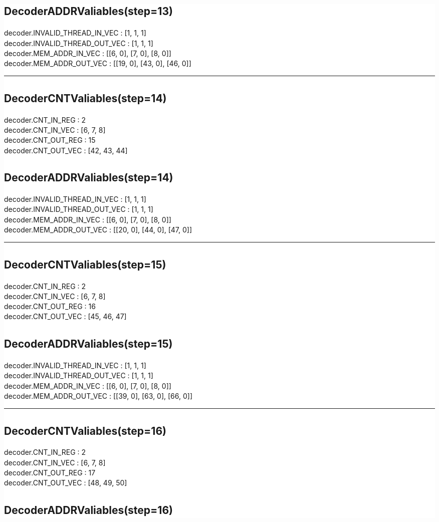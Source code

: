 ## DecoderADDRValiables(step=13)  

decoder.INVALID_THREAD_IN_VEC : [1, 1, 1]  
decoder.INVALID_THREAD_OUT_VEC : [1, 1, 1]  
decoder.MEM_ADDR_IN_VEC : [[6, 0], [7, 0], [8, 0]]  
decoder.MEM_ADDR_OUT_VEC : [[19, 0], [43, 0], [46, 0]]  

***

## DecoderCNTValiables(step=14)  

decoder.CNT_IN_REG : 2  
decoder.CNT_IN_VEC : [6, 7, 8]  
decoder.CNT_OUT_REG : 15  
decoder.CNT_OUT_VEC : [42, 43, 44]  

## DecoderADDRValiables(step=14)  

decoder.INVALID_THREAD_IN_VEC : [1, 1, 1]  
decoder.INVALID_THREAD_OUT_VEC : [1, 1, 1]  
decoder.MEM_ADDR_IN_VEC : [[6, 0], [7, 0], [8, 0]]  
decoder.MEM_ADDR_OUT_VEC : [[20, 0], [44, 0], [47, 0]]  

***

## DecoderCNTValiables(step=15)  

decoder.CNT_IN_REG : 2  
decoder.CNT_IN_VEC : [6, 7, 8]  
decoder.CNT_OUT_REG : 16  
decoder.CNT_OUT_VEC : [45, 46, 47]  

## DecoderADDRValiables(step=15)  

decoder.INVALID_THREAD_IN_VEC : [1, 1, 1]  
decoder.INVALID_THREAD_OUT_VEC : [1, 1, 1]  
decoder.MEM_ADDR_IN_VEC : [[6, 0], [7, 0], [8, 0]]  
decoder.MEM_ADDR_OUT_VEC : [[39, 0], [63, 0], [66, 0]]  

***

## DecoderCNTValiables(step=16)  

decoder.CNT_IN_REG : 2  
decoder.CNT_IN_VEC : [6, 7, 8]  
decoder.CNT_OUT_REG : 17  
decoder.CNT_OUT_VEC : [48, 49, 50]  

## DecoderADDRValiables(step=16)  
